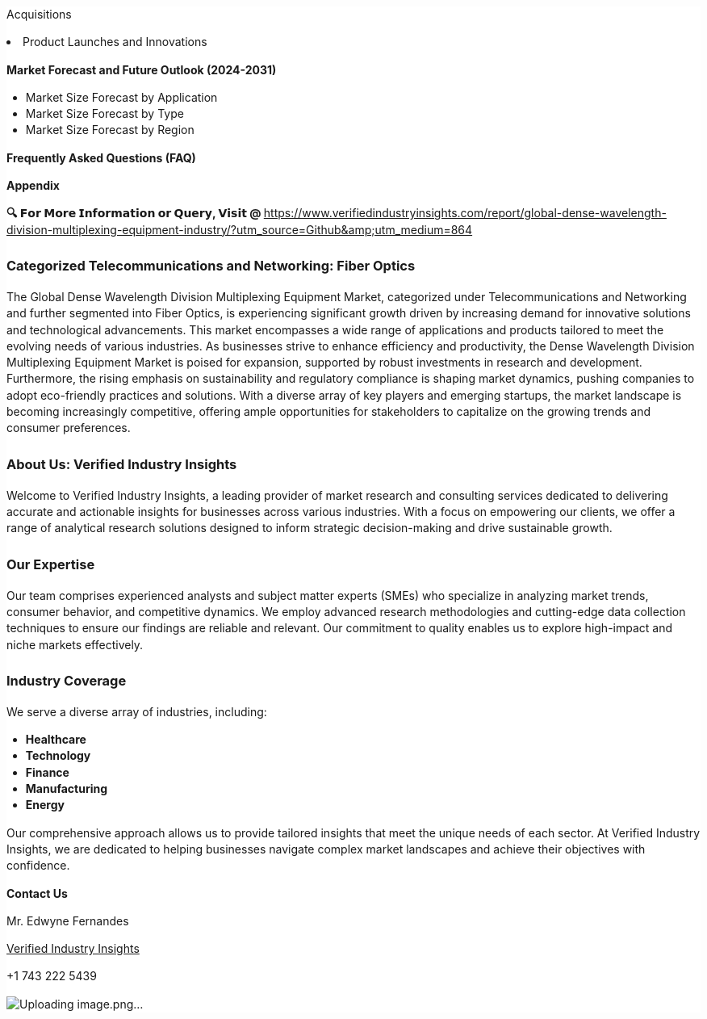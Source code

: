 Acquisitions</li><li>Product Launches and Innovations</li></ul><p><strong>Market Forecast and Future Outlook (2024-2031)</strong></p><ul><li>Market Size Forecast by Application</li><li>Market Size Forecast by Type</li><li>Market Size Forecast by Region</li></ul><p><strong>Frequently Asked Questions (FAQ)</strong></p><p><strong>Appendix<br /></strong></p><p><strong>🔍 𝗙𝗼𝗿 𝗠𝗼𝗿𝗲 𝗜𝗻𝗳𝗼𝗿𝗺𝗮𝘁𝗶𝗼𝗻 𝗼𝗿 𝗤𝘂𝗲𝗿𝘆, 𝗩𝗶𝘀𝗶𝘁 @ </strong><a href="https://www.verifiedindustryinsights.com/report/global-dense-wavelength-division-multiplexing-equipment-industry/?utm_source=Github&amp;utm_medium=864">https://www.verifiedindustryinsights.com/report/global-dense-wavelength-division-multiplexing-equipment-industry/?utm_source=Github&amp;utm_medium=864</a>&nbsp;</p><h3>Categorized Telecommunications and Networking: Fiber Optics </h3><p>The Global Dense Wavelength Division Multiplexing Equipment Market, categorized under Telecommunications and Networking and further segmented into Fiber Optics, is experiencing significant growth driven by increasing demand for innovative solutions and technological advancements. This market encompasses a wide range of applications and products tailored to meet the evolving needs of various industries. As businesses strive to enhance efficiency and productivity, the Dense Wavelength Division Multiplexing Equipment Market is poised for expansion, supported by robust investments in research and development. Furthermore, the rising emphasis on sustainability and regulatory compliance is shaping market dynamics, pushing companies to adopt eco-friendly practices and solutions. With a diverse array of key players and emerging startups, the market landscape is becoming increasingly competitive, offering ample opportunities for stakeholders to capitalize on the growing trends and consumer preferences.</p><h3>About Us: Verified Industry Insights</h3><p>Welcome to Verified Industry Insights, a leading provider of market research and consulting services dedicated to delivering accurate and actionable insights for businesses across various industries. With a focus on empowering our clients, we offer a range of analytical research solutions designed to inform strategic decision-making and drive sustainable growth.</p><h3>Our Expertise</h3><p>Our team comprises experienced analysts and subject matter experts (SMEs) who specialize in analyzing market trends, consumer behavior, and competitive dynamics. We employ advanced research methodologies and cutting-edge data collection techniques to ensure our findings are reliable and relevant. Our commitment to quality enables us to explore high-impact and niche markets effectively.</p><h3>Industry Coverage</h3><p>We serve a diverse array of industries, including:</p><ul><li><strong>Healthcare</strong></li><li><strong>Technology</strong></li><li><strong>Finance</strong></li><li><strong>Manufacturing</strong></li><li><strong>Energy</strong></li></ul><p>Our comprehensive approach allows us to provide tailored insights that meet the unique needs of each sector. At Verified Industry Insights, we are dedicated to helping businesses navigate complex market landscapes and achieve their objectives with confidence.</p><p><strong>Contact Us</strong></p><p>Mr. Edwyne Fernandes</p><p><a href="https://www.verifiedindustryinsights.com/">Verified Industry Insights</a></p><p>+1 743 222 5439</p>
![Uploading image.png…]()
